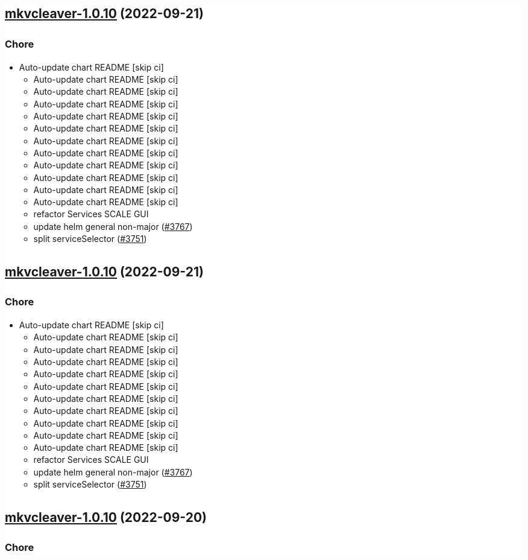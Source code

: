 


## [mkvcleaver-1.0.10](https://github.com/truecharts/charts/compare/mkvcleaver-1.0.9...mkvcleaver-1.0.10) (2022-09-21)

### Chore

- Auto-update chart README [skip ci]
  - Auto-update chart README [skip ci]
  - Auto-update chart README [skip ci]
  - Auto-update chart README [skip ci]
  - Auto-update chart README [skip ci]
  - Auto-update chart README [skip ci]
  - Auto-update chart README [skip ci]
  - Auto-update chart README [skip ci]
  - Auto-update chart README [skip ci]
  - Auto-update chart README [skip ci]
  - Auto-update chart README [skip ci]
  - Auto-update chart README [skip ci]
  - refactor Services SCALE GUI
  - update helm general non-major ([#3767](https://github.com/truecharts/charts/issues/3767))
  - split serviceSelector ([#3751](https://github.com/truecharts/charts/issues/3751))




## [mkvcleaver-1.0.10](https://github.com/truecharts/charts/compare/mkvcleaver-1.0.9...mkvcleaver-1.0.10) (2022-09-21)

### Chore

- Auto-update chart README [skip ci]
  - Auto-update chart README [skip ci]
  - Auto-update chart README [skip ci]
  - Auto-update chart README [skip ci]
  - Auto-update chart README [skip ci]
  - Auto-update chart README [skip ci]
  - Auto-update chart README [skip ci]
  - Auto-update chart README [skip ci]
  - Auto-update chart README [skip ci]
  - Auto-update chart README [skip ci]
  - Auto-update chart README [skip ci]
  - refactor Services SCALE GUI
  - update helm general non-major ([#3767](https://github.com/truecharts/charts/issues/3767))
  - split serviceSelector ([#3751](https://github.com/truecharts/charts/issues/3751))




## [mkvcleaver-1.0.10](https://github.com/truecharts/charts/compare/mkvcleaver-1.0.9...mkvcleaver-1.0.10) (2022-09-20)

### Chore
